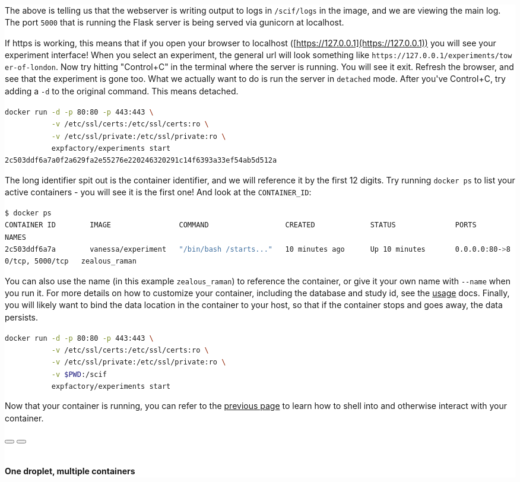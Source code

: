 The above is telling us that the webserver is writing output to logs in `/scif/logs`
in the image, and we are viewing the main log. The port `5000` that is running the Flask
server is being served via gunicorn at localhost.

If https is working, this means that if you open your browser to localhost ([https://127.0.0.1](https://127.0.0.1)) you will see your experiment interface! When you select an experiment, the general url will look something like `https://127.0.0.1/experiments/tower-of-london`. Now try hitting "Control+C" in the terminal where the server is running. You will see it exit. Refresh the browser, and see that the experiment is gone too. What we actually want to do is run the server in `detached` mode. After you've Control+C, try adding a `-d` to the original command. This means detached.

```bash
docker run -d -p 80:80 -p 443:443 \
           -v /etc/ssl/certs:/etc/ssl/certs:ro \
           -v /etc/ssl/private:/etc/ssl/private:ro \
           expfactory/experiments start
2c503ddf6a7a0f2a629fa2e55276e220246320291c14f6393a33ef54ab5d512a
```

The long identifier spit out is the container identifier, and we will reference it by the first 12 digits. Try running `docker ps` to list your active containers - you will see it is the first one! And look at the `CONTAINER_ID`:

```bash
$ docker ps
CONTAINER ID        IMAGE                COMMAND                  CREATED             STATUS              PORTS                          NAMES
2c503ddf6a7a        vanessa/experiment   "/bin/bash /starts..."   10 minutes ago      Up 10 minutes       0.0.0.0:80->80/tcp, 5000/tcp   zealous_raman
```

You can also use the name (in this example `zealous_raman`) to reference the container, or give it your own name with `--name` when you run it. For more details on how to customize your container, including the database and study id, see the [usage](/expfactory/usage.html) docs.
Finally, you will likely want to bind the data location in the container to your host, so that
if the container stops and goes away, the data persists.

```bash
docker run -d -p 80:80 -p 443:443 \
           -v /etc/ssl/certs:/etc/ssl/certs:ro \
           -v /etc/ssl/private:/etc/ssl/private:ro \
           -v $PWD:/scif
           expfactory/experiments start
```

Now that your container is running, you can refer to the [previous page](/generate#shell-into-your-container) to learn how to shell into and otherwise interact with your container. 

<div>
    <a href="/generate"><button class="previous-button btn btn-primary"><i class="fa fa-chevron-left"></i> </button></a>
    <a href="/customize"><button class="next-button btn btn-primary"><i class="fa fa-chevron-right"></i> </button></a>
</div><br>

**One droplet, multiple containers**
